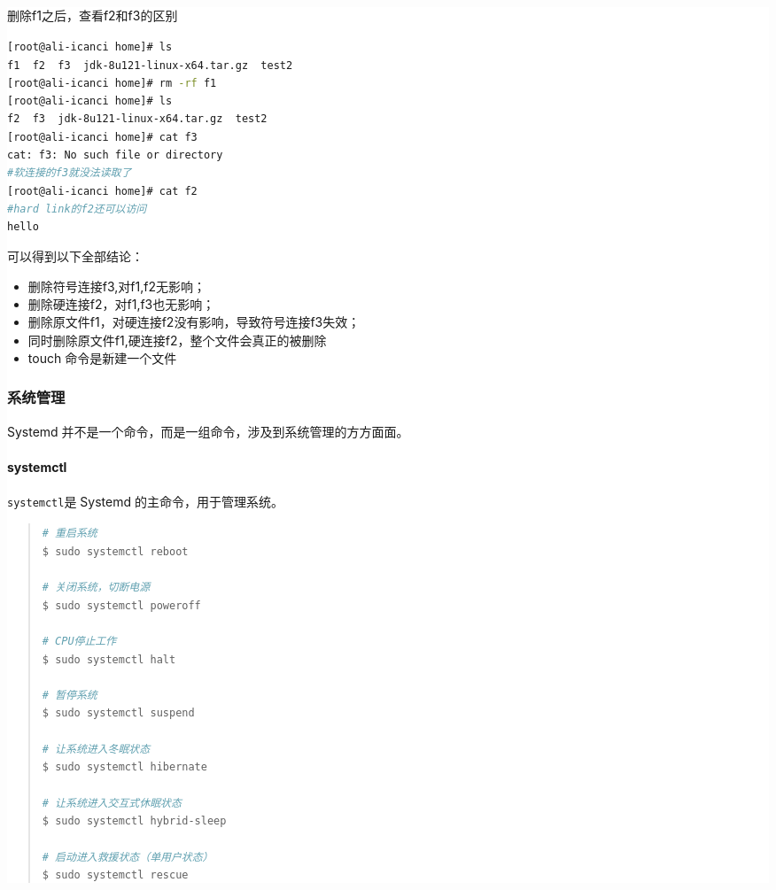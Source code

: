 删除f1之后，查看f2和f3的区别

```bash
[root@ali-icanci home]# ls
f1  f2  f3  jdk-8u121-linux-x64.tar.gz  test2
[root@ali-icanci home]# rm -rf f1
[root@ali-icanci home]# ls
f2  f3  jdk-8u121-linux-x64.tar.gz  test2
[root@ali-icanci home]# cat f3
cat: f3: No such file or directory
#软连接的f3就没法读取了
[root@ali-icanci home]# cat f2
#hard link的f2还可以访问
hello
```

可以得到以下全部结论：

- 删除符号连接f3,对f1,f2无影响；
- 删除硬连接f2，对f1,f3也无影响；
- 删除原文件f1，对硬连接f2没有影响，导致符号连接f3失效；
- 同时删除原文件f1,硬连接f2，整个文件会真正的被删除
- touch 命令是新建一个文件



### 系统管理

Systemd 并不是一个命令，而是一组命令，涉及到系统管理的方方面面。

#### systemctl

`systemctl`是 Systemd 的主命令，用于管理系统。

> ```bash
> # 重启系统
> $ sudo systemctl reboot
> 
> # 关闭系统，切断电源
> $ sudo systemctl poweroff
> 
> # CPU停止工作
> $ sudo systemctl halt
> 
> # 暂停系统
> $ sudo systemctl suspend
> 
> # 让系统进入冬眠状态
> $ sudo systemctl hibernate
> 
> # 让系统进入交互式休眠状态
> $ sudo systemctl hybrid-sleep
> 
> # 启动进入救援状态（单用户状态）
> $ sudo systemctl rescue
> ```
